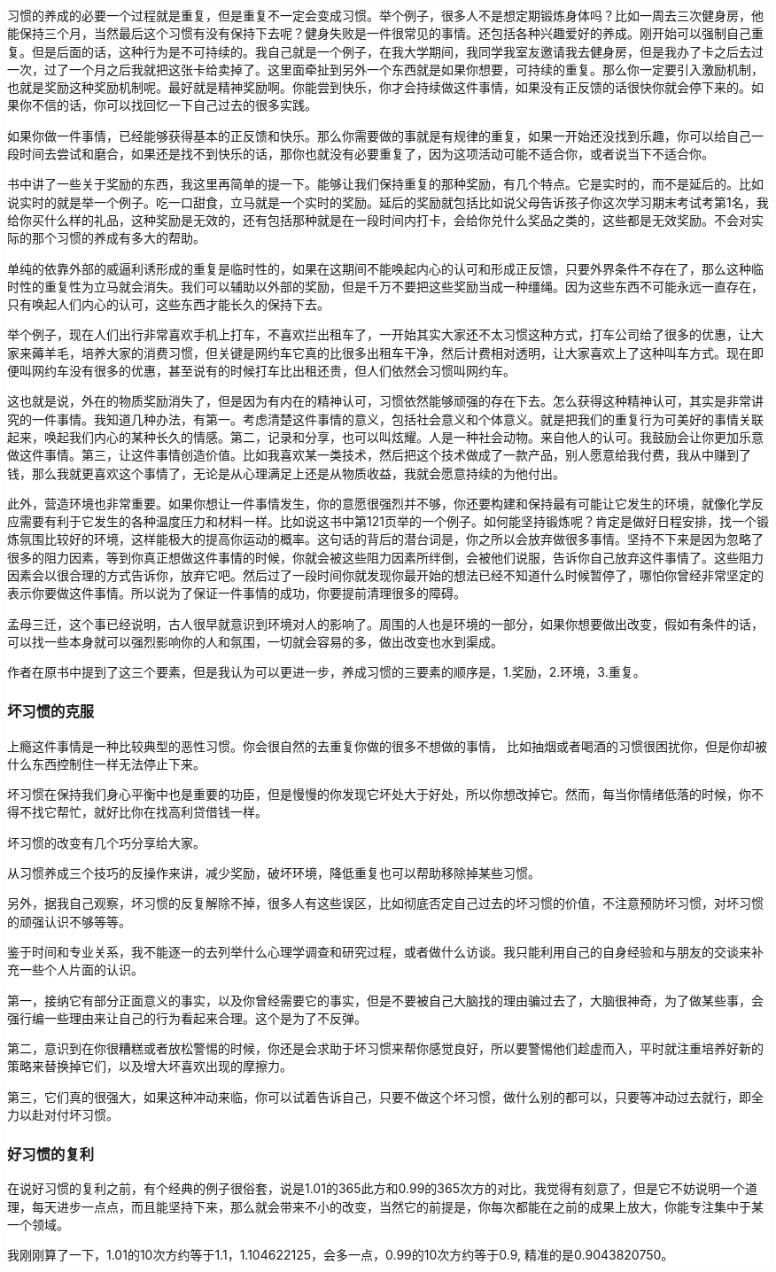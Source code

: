 习惯的养成的必要一个过程就是重复，但是重复不一定会变成习惯。举个例子，很多人不是想定期锻炼身体吗？比如一周去三次健身房，他能保持三个月，当然最后这个习惯有没有保持下去呢？健身失败是一件很常见的事情。还包括各种兴趣爱好的养成。刚开始可以强制自己重复。但是后面的话，这种行为是不可持续的。我自己就是一个例子，在我大学期间，我同学我室友邀请我去健身房，但是我办了卡之后去过一次，过了一个月之后我就把这张卡给卖掉了。这里面牵扯到另外一个东西就是如果你想要，可持续的重复。那么你一定要引入激励机制，也就是奖励这种奖励机制呢。最好就是精神奖励啊。你能尝到快乐，你才会持续做这件事情，如果没有正反馈的话很快你就会停下来的。如果你不信的话，你可以找回忆一下自己过去的很多实践。

如果你做一件事情，已经能够获得基本的正反馈和快乐。那么你需要做的事就是有规律的重复，如果一开始还没找到乐趣，你可以给自己一段时间去尝试和磨合，如果还是找不到快乐的话，那你也就没有必要重复了，因为这项活动可能不适合你，或者说当下不适合你。

书中讲了一些关于奖励的东西，我这里再简单的提一下。能够让我们保持重复的那种奖励，有几个特点。它是实时的，而不是延后的。比如说实时的就是举一个例子。吃一口甜食，立马就是一个实时的奖励。延后的奖励就包括比如说父母告诉孩子你这次学习期末考试考第1名，我给你买什么样的礼品，这种奖励是无效的，还有包括那种就是在一段时间内打卡，会给你兑什么奖品之类的，这些都是无效奖励。不会对实际的那个习惯的养成有多大的帮助。

单纯的依靠外部的威逼利诱形成的重复是临时性的，如果在这期间不能唤起内心的认可和形成正反馈，只要外界条件不存在了，那么这种临时性的重复性为立马就会消失。我们可以辅助以外部的奖励，但是千万不要把这些奖励当成一种缰绳。因为这些东西不可能永远一直存在，只有唤起人们内心的认可，这些东西才能长久的保持下去。

举个例子，现在人们出行非常喜欢手机上打车，不喜欢拦出租车了，一开始其实大家还不太习惯这种方式，打车公司给了很多的优惠，让大家来薅羊毛，培养大家的消费习惯，但关键是网约车它真的比很多出租车干净，然后计费相对透明，让大家喜欢上了这种叫车方式。现在即便叫网约车没有很多的优惠，甚至说有的时候打车比出租还贵，但人们依然会习惯叫网约车。

这也就是说，外在的物质奖励消失了，但是因为有内在的精神认可，习惯依然能够顽强的存在下去。怎么获得这种精神认可，其实是非常讲究的一件事情。我知道几种办法，有第一。考虑清楚这件事情的意义，包括社会意义和个体意义。就是把我们的重复行为可美好的事情关联起来，唤起我们内心的某种长久的情感。第二，记录和分享，也可以叫炫耀。人是一种社会动物。来自他人的认可。我鼓励会让你更加乐意做这件事情。第三，让这件事情创造价值。比如我喜欢某一类技术，然后把这个技术做成了一款产品，别人愿意给我付费，我从中赚到了钱，那么我就更喜欢这个事情了，无论是从心理满足上还是从物质收益，我就会愿意持续的为他付出。

此外，营造环境也非常重要。如果你想让一件事情发生，你的意愿很强烈并不够，你还要构建和保持最有可能让它发生的环境，就像化学反应需要有利于它发生的各种温度压力和材料一样。比如说这书中第121页举的一个例子。如何能坚持锻炼呢？肯定是做好日程安排，找一个锻炼氛围比较好的环境，这样能极大的提高你运动的概率。这句话的背后的潜台词是，你之所以会放弃做很多事情。坚持不下来是因为忽略了很多的阻力因素，等到你真正想做这件事情的时候，你就会被这些阻力因素所绊倒，会被他们说服，告诉你自己放弃这件事情了。这些阻力因素会以很合理的方式告诉你，放弃它吧。然后过了一段时间你就发现你最开始的想法已经不知道什么时候暂停了，哪怕你曾经非常坚定的表示你要做这件事情。所以说为了保证一件事情的成功，你要提前清理很多的障碍。

孟母三迁，这个事已经说明，古人很早就意识到环境对人的影响了。周围的人也是环境的一部分，如果你想要做出改变，假如有条件的话，可以找一些本身就可以强烈影响你的人和氛围，一切就会容易的多，做出改变也水到渠成。

作者在原书中提到了这三个要素，但是我认为可以更进一步，养成习惯的三要素的顺序是，1.奖励，2.环境，3.重复。

### 坏习惯的克服

上瘾这件事情是一种比较典型的恶性习惯。你会很自然的去重复你做的很多不想做的事情， 比如抽烟或者喝酒的习惯很困扰你，但是你却被什么东西控制住一样无法停止下来。

坏习惯在保持我们身心平衡中也是重要的功臣，但是慢慢的你发现它坏处大于好处，所以你想改掉它。然而，每当你情绪低落的时候，你不得不找它帮忙，就好比你在找高利贷借钱一样。

坏习惯的改变有几个巧分享给大家。

从习惯养成三个技巧的反操作来讲，减少奖励，破坏环境，降低重复也可以帮助移除掉某些习惯。

另外，据我自己观察，坏习惯的反复解除不掉，很多人有这些误区，比如彻底否定自己过去的坏习惯的价值，不注意预防坏习惯，对坏习惯的顽强认识不够等等。

鉴于时间和专业关系，我不能逐一的去列举什么心理学调查和研究过程，或者做什么访谈。我只能利用自己的自身经验和与朋友的交谈来补充一些个人片面的认识。

第一，接纳它有部分正面意义的事实，以及你曾经需要它的事实，但是不要被自己大脑找的理由骗过去了，大脑很神奇，为了做某些事，会强行编一些理由来让自己的行为看起来合理。这个是为了不反弹。

第二，意识到在你很糟糕或者放松警惕的时候，你还是会求助于坏习惯来帮你感觉良好，所以要警惕他们趁虚而入，平时就注重培养好新的策略来替换掉它们，以及增大坏喜欢出现的摩擦力。

第三，它们真的很强大，如果这种冲动来临，你可以试着告诉自己，只要不做这个坏习惯，做什么别的都可以，只要等冲动过去就行，即全力以赴对付坏习惯。


### 好习惯的复利

在说好习惯的复利之前，有个经典的例子很俗套，说是1.01的365此方和0.99的365次方的对比，我觉得有刻意了，但是它不妨说明一个道理，每天进步一点点，而且能坚持下来，那么就会带来不小的改变，当然它的前提是，你每次都能在之前的成果上放大，你能专注集中于某一个领域。

我刚刚算了一下，1.01的10次方约等于1.1，1.104622125，会多一点，0.99的10次方约等于0.9, 精准的是0.9043820750。
